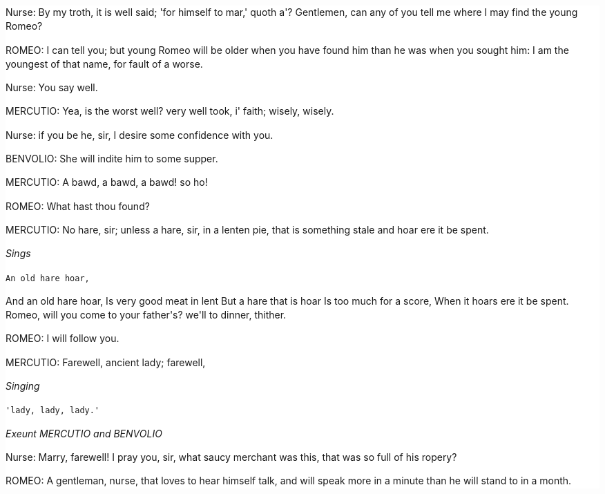 
Nurse:  By my troth, it is well said; 'for himself to mar,'
 quoth a'? Gentlemen, can any of you tell me where I
 may find the young Romeo?
   

ROMEO:  I can tell you; but young Romeo will be older when
 you have found him than he was when you sought him:
 I am the youngest of that name, for fault of a worse.
   

Nurse:  You say well.
  

MERCUTIO:  Yea, is the worst well? very well took, i' faith;
 wisely, wisely.
   

Nurse:  if you be he, sir, I desire some confidence with
 you.
   

BENVOLIO:  She will indite him to some supper.
  

MERCUTIO:  A bawd, a bawd, a bawd! so ho!
  

ROMEO:  What hast thou found?
  

MERCUTIO:  No hare, sir; unless a hare, sir, in a lenten pie,
 that is something stale and hoar ere it be spent.
   

*Sings*

    An old hare hoar,
 And an old hare hoar,
 Is very good meat in lent
 But a hare that is hoar
 Is too much for a score,
 When it hoars ere it be spent.
 Romeo, will you come to your father's? we'll
 to dinner, thither.
   

ROMEO:  I will follow you.
  

MERCUTIO:  Farewell, ancient lady; farewell,
  

*Singing*

    'lady, lady, lady.'
   

*Exeunt MERCUTIO and BENVOLIO*   

Nurse:  Marry, farewell! I pray you, sir, what saucy
 merchant was this, that was so full of his ropery?
   

ROMEO:  A gentleman, nurse, that loves to hear himself talk,
 and will speak more in a minute than he will stand
 to in a month.
   